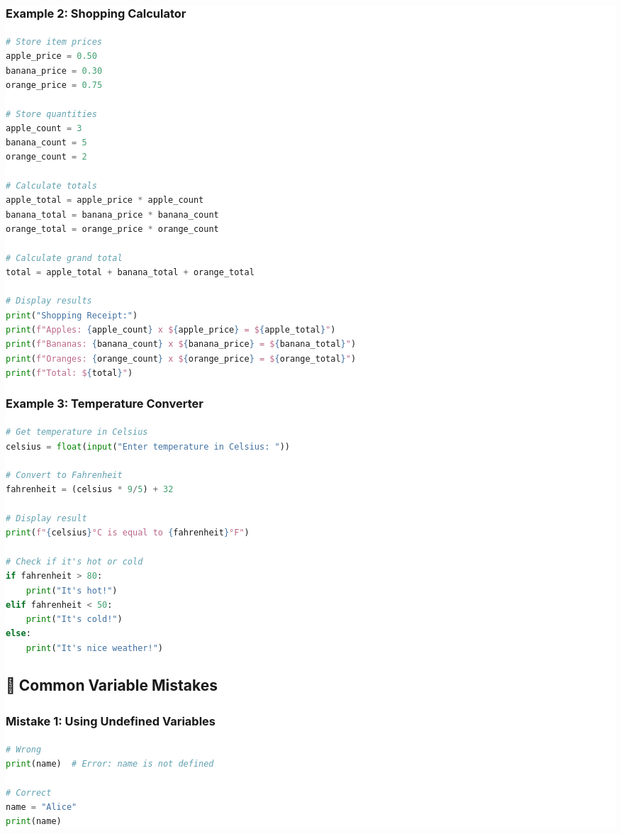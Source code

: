 ### Example 2: Shopping Calculator
```python
# Store item prices
apple_price = 0.50
banana_price = 0.30
orange_price = 0.75

# Store quantities
apple_count = 3
banana_count = 5
orange_count = 2

# Calculate totals
apple_total = apple_price * apple_count
banana_total = banana_price * banana_count
orange_total = orange_price * orange_count

# Calculate grand total
total = apple_total + banana_total + orange_total

# Display results
print("Shopping Receipt:")
print(f"Apples: {apple_count} x ${apple_price} = ${apple_total}")
print(f"Bananas: {banana_count} x ${banana_price} = ${banana_total}")
print(f"Oranges: {orange_count} x ${orange_price} = ${orange_total}")
print(f"Total: ${total}")
```

### Example 3: Temperature Converter
```python
# Get temperature in Celsius
celsius = float(input("Enter temperature in Celsius: "))

# Convert to Fahrenheit
fahrenheit = (celsius * 9/5) + 32

# Display result
print(f"{celsius}°C is equal to {fahrenheit}°F")

# Check if it's hot or cold
if fahrenheit > 80:
    print("It's hot!")
elif fahrenheit < 50:
    print("It's cold!")
else:
    print("It's nice weather!")
```

## 🐛 Common Variable Mistakes

### Mistake 1: Using Undefined Variables
```python
# Wrong
print(name)  # Error: name is not defined

# Correct
name = "Alice"
print(name)
```
